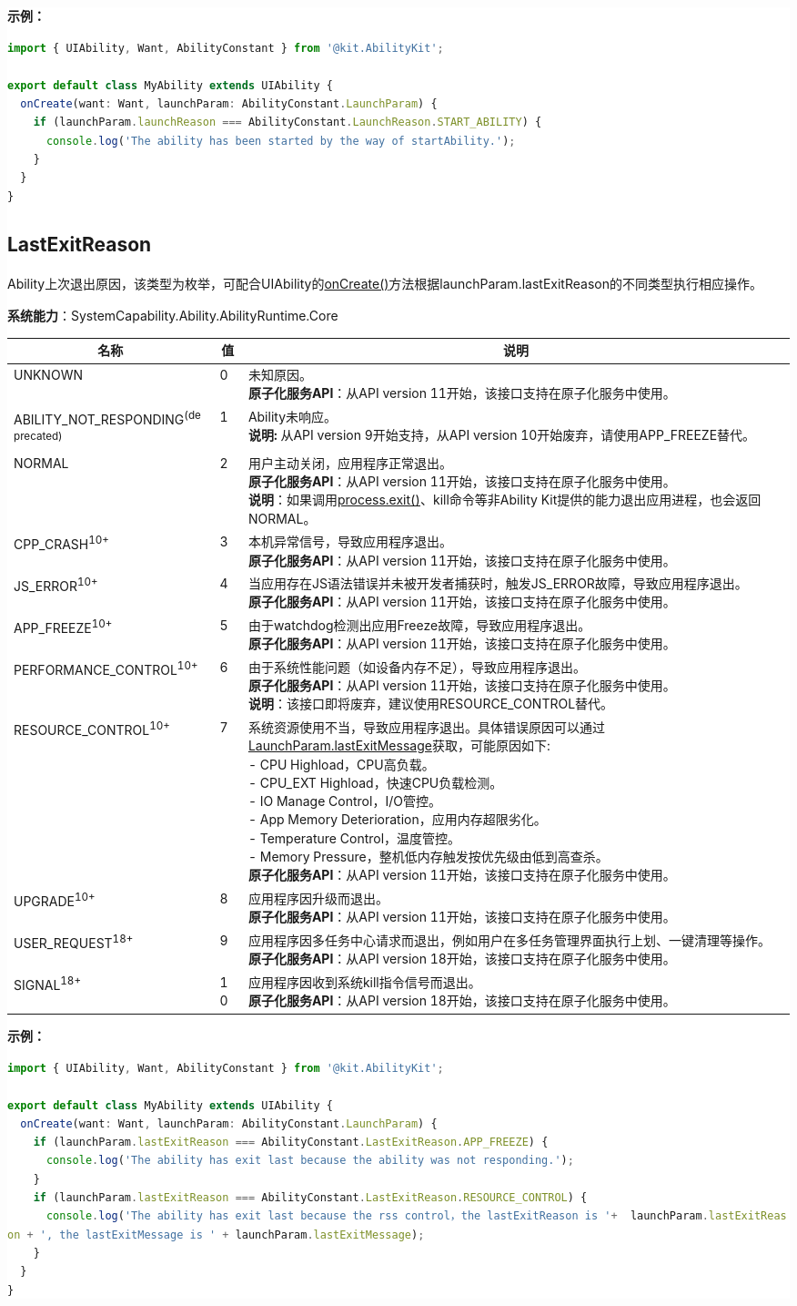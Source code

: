 **示例：**

```ts
import { UIAbility, Want, AbilityConstant } from '@kit.AbilityKit';

export default class MyAbility extends UIAbility {
  onCreate(want: Want, launchParam: AbilityConstant.LaunchParam) {
    if (launchParam.launchReason === AbilityConstant.LaunchReason.START_ABILITY) {
      console.log('The ability has been started by the way of startAbility.');
    }
  }
}
```

## LastExitReason

Ability上次退出原因，该类型为枚举，可配合UIAbility的[onCreate()](js-apis-app-ability-uiAbility.md#oncreate)方法根据launchParam.lastExitReason的不同类型执行相应操作。

**系统能力**：SystemCapability.Ability.AbilityRuntime.Core

| 名称                          | 值   | 说明                                                         |
| ----------------------------- | ---- | ------------------------------------------------------------ |
| UNKNOWN          | 0    | 未知原因。<br>**原子化服务API**：从API version 11开始，该接口支持在原子化服务中使用。 |
| ABILITY_NOT_RESPONDING<sup>(deprecated)</sup> | 1    | Ability未响应。<br>**说明:** 从API version 9开始支持，从API version 10开始废弃，请使用APP_FREEZE替代。|
| NORMAL | 2    | 用户主动关闭，应用程序正常退出。<br>**原子化服务API**：从API version 11开始，该接口支持在原子化服务中使用。<br>**说明**：如果调用[process.exit()](../apis-arkts/js-apis-process.md#processexitdeprecated)、kill命令等非Ability Kit提供的能力退出应用进程，也会返回NORMAL。 |
| CPP_CRASH<sup>10+</sup>  | 3    | 本机异常信号，导致应用程序退出。<br>**原子化服务API**：从API version 11开始，该接口支持在原子化服务中使用。 |
| JS_ERROR<sup>10+</sup>  | 4    | 当应用存在JS语法错误并未被开发者捕获时，触发JS_ERROR故障，导致应用程序退出。<br>**原子化服务API**：从API version 11开始，该接口支持在原子化服务中使用。 |
| APP_FREEZE<sup>10+</sup>  | 5    | 由于watchdog检测出应用Freeze故障，导致应用程序退出。<br>**原子化服务API**：从API version 11开始，该接口支持在原子化服务中使用。 |
| PERFORMANCE_CONTROL<sup>10+</sup>  | 6    | 由于系统性能问题（如设备内存不足），导致应用程序退出。<br>**原子化服务API**：从API version 11开始，该接口支持在原子化服务中使用。<br>**说明**：该接口即将废弃，建议使用RESOURCE_CONTROL替代。 |
| RESOURCE_CONTROL<sup>10+</sup>  | 7    | 系统资源使用不当，导致应用程序退出。具体错误原因可以通过[LaunchParam.lastExitMessage](#launchparam)获取，可能原因如下: <br> - CPU Highload，CPU高负载。<br> - CPU_EXT Highload，快速CPU负载检测。<br> - IO Manage Control，I/O管控。<br> - App Memory Deterioration，应用内存超限劣化。<br> - Temperature Control，温度管控。<br> - Memory Pressure，整机低内存触发按优先级由低到高查杀。<br>**原子化服务API**：从API version 11开始，该接口支持在原子化服务中使用。|
| UPGRADE<sup>10+</sup>  | 8    | 应用程序因升级而退出。<br>**原子化服务API**：从API version 11开始，该接口支持在原子化服务中使用。 |
| USER_REQUEST<sup>18+</sup>  | 9    | 应用程序因多任务中心请求而退出，例如用户在多任务管理界面执行上划、一键清理等操作。<br>**原子化服务API**：从API version 18开始，该接口支持在原子化服务中使用。 |
| SIGNAL<sup>18+</sup>  | 10    | 应用程序因收到系统kill指令信号而退出。<br>**原子化服务API**：从API version 18开始，该接口支持在原子化服务中使用。 |

**示例：**

```ts
import { UIAbility, Want, AbilityConstant } from '@kit.AbilityKit';

export default class MyAbility extends UIAbility {
  onCreate(want: Want, launchParam: AbilityConstant.LaunchParam) {
    if (launchParam.lastExitReason === AbilityConstant.LastExitReason.APP_FREEZE) {
      console.log('The ability has exit last because the ability was not responding.');
    }
    if (launchParam.lastExitReason === AbilityConstant.LastExitReason.RESOURCE_CONTROL) {
      console.log('The ability has exit last because the rss control，the lastExitReason is '+  launchParam.lastExitReason + ', the lastExitMessage is ' + launchParam.lastExitMessage);
    }
  }
}
```
